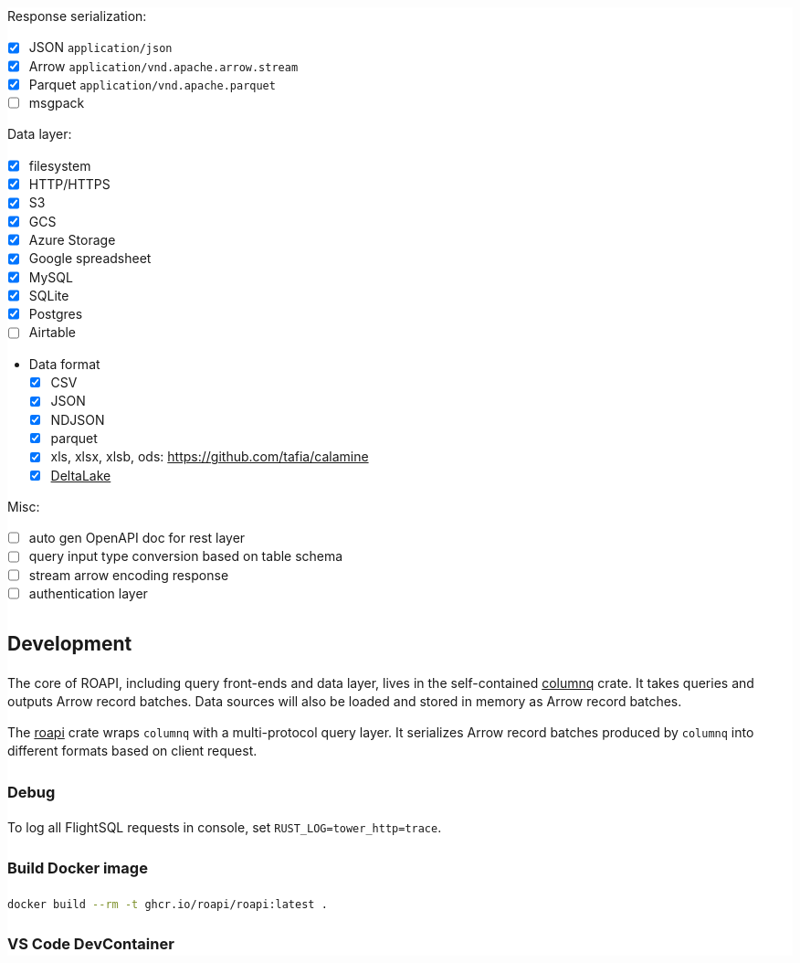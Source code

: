 Response serialization:

- [x] JSON `application/json`
- [x] Arrow `application/vnd.apache.arrow.stream`
- [x] Parquet `application/vnd.apache.parquet`
- [ ] msgpack

Data layer:

- [x] filesystem
- [x] HTTP/HTTPS
- [x] S3
- [x] GCS
- [x] Azure Storage
- [x] Google spreadsheet
- [x] MySQL
- [x] SQLite
- [x] Postgres
- [ ] Airtable
- Data format
  - [x] CSV
  - [x] JSON
  - [x] NDJSON
  - [x] parquet
  - [x] xls, xlsx, xlsb, ods: https://github.com/tafia/calamine
  - [x] [DeltaLake](https://delta.io/)

Misc:

- [ ] auto gen OpenAPI doc for rest layer
- [ ] query input type conversion based on table schema
- [ ] stream arrow encoding response
- [ ] authentication layer

## Development

The core of ROAPI, including query front-ends and data layer, lives in the
self-contained [columnq](https://github.com/roapi/roapi/tree/main/columnq)
crate. It takes queries and outputs Arrow record batches. Data sources will
also be loaded and stored in memory as Arrow record batches.

The [roapi](https://github.com/roapi/roapi/tree/main/roapi) crate wraps
`columnq` with a multi-protocol query layer. It serializes Arrow record batches
produced by `columnq` into different formats based on client request.

### Debug

To log all FlightSQL requests in console, set `RUST_LOG=tower_http=trace`.

### Build Docker image

```bash
docker build --rm -t ghcr.io/roapi/roapi:latest .
```
### VS Code DevContainer
